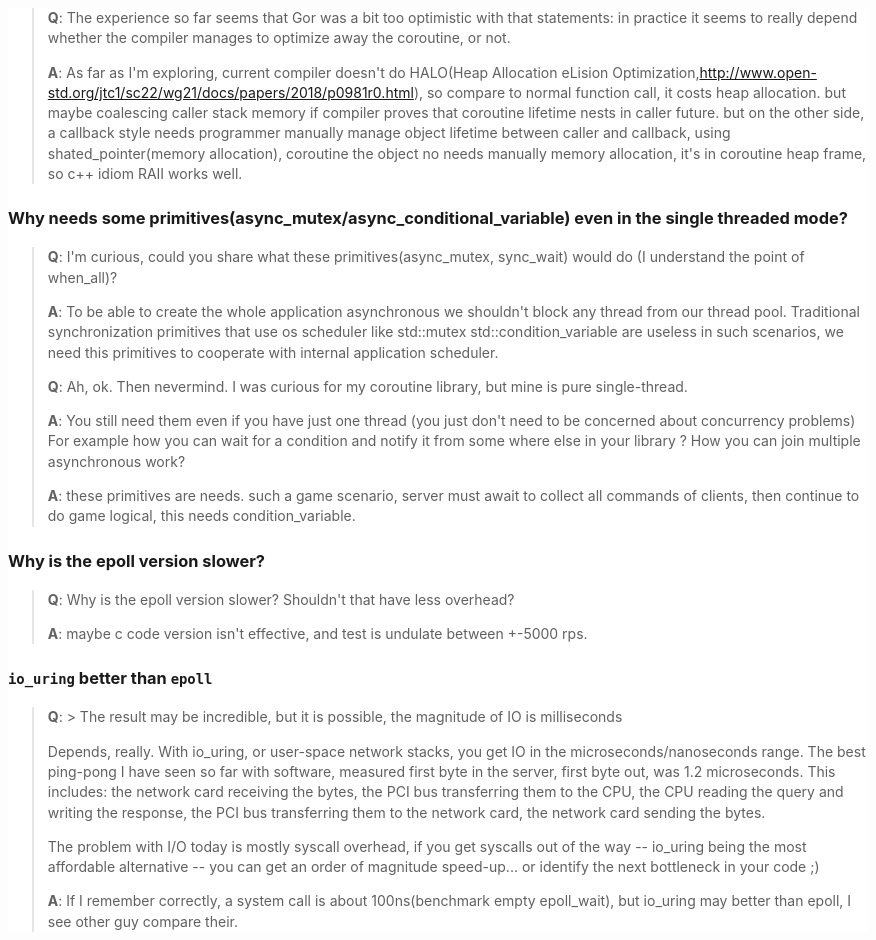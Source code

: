 > **Q**: The experience so far seems that Gor was a bit too optimistic with that statements: in practice it seems to really depend whether the compiler manages to optimize away the coroutine, or not.
>
> **A**: As far as I'm exploring, current compiler doesn't do HALO(Heap Allocation eLision Optimization,http://www.open-std.org/jtc1/sc22/wg21/docs/papers/2018/p0981r0.html), so compare to normal function call, it costs heap allocation. but maybe coalescing caller stack memory if compiler proves that coroutine lifetime nests in caller future. but on the other side, a callback style needs programmer manually manage object lifetime between caller and callback, using shated_pointer(memory allocation), coroutine the object no needs manually memory allocation, it's in coroutine heap frame, so c++ idiom RAII works well.
>

### Why needs some primitives(async_mutex/async_conditional_variable) even in the single threaded mode?
> **Q**: I'm curious, could you share what these primitives(async_mutex, sync_wait) would do (I understand the point of when_all)?
>
> **A**: To be able to create the whole application asynchronous we shouldn't block any thread from our thread pool. Traditional synchronization primitives that use os scheduler like std::mutex std::condition_variable are useless in such scenarios, we need this primitives to cooperate with internal application scheduler.
>
> **Q**: Ah, ok. Then nevermind. I was curious for my coroutine library, but mine is pure single-thread.
>
> **A**: You still need them even if you have just one thread (you just don't need to be concerned about concurrency problems) For example how you can wait for a condition and notify it from some where else in your library ? How you can join multiple asynchronous work?
>
> **A**: these primitives are needs. such a game scenario, server must await to collect all commands of clients, then continue to do game logical, this needs condition_variable.

### Why is the epoll version slower?
> **Q**: Why is the epoll version slower? Shouldn't that have less overhead?
>
> **A**: maybe c code version isn't effective, and test is undulate between +-5000 rps.

### `io_uring` better than `epoll`
> **Q**: > The result may be incredible, but it is possible, the magnitude of IO is milliseconds
>
> Depends, really. With io_uring, or user-space network stacks, you get IO in the microseconds/nanoseconds range. The best ping-pong I have seen so far with software, measured first byte in the server, first byte out, was 1.2 microseconds. This includes: the network card receiving the bytes, the PCI bus transferring them to the CPU, the CPU reading the query and writing the response, the PCI bus transferring them to the network card, the network card sending the bytes.
>
> The problem with I/O today is mostly syscall overhead, if you get syscalls out of the way -- io_uring being the most affordable alternative -- you can get an order of magnitude speed-up... or identify the next bottleneck in your code ;)
>
> **A**: If I remember correctly, a system call is about 100ns(benchmark empty epoll_wait), but io_uring may better than epoll, I see other guy compare their.
